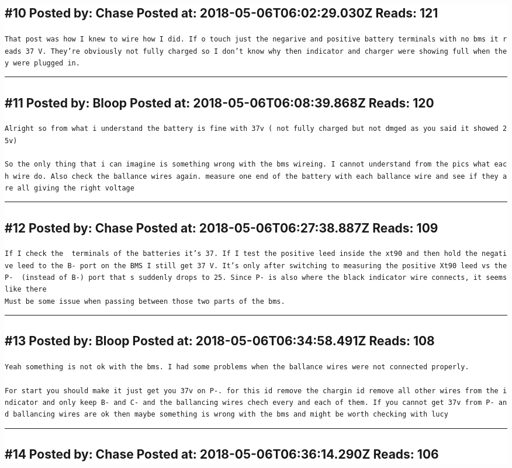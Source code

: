 ## \#10 Posted by: Chase Posted at: 2018-05-06T06:02:29.030Z Reads: 121

```
That post was how I knew to wire how I did. If o touch just the negarive and positive battery terminals with no bms it reads 37 V. They’re obviously not fully charged so I don’t know why then indicator and charger were showing full when they were plugged in.
```

---
## \#11 Posted by: Bloop Posted at: 2018-05-06T06:08:39.868Z Reads: 120

```
Alright so from what i understand the battery is fine with 37v ( not fully charged but not dmged as you said it showed 25v) 

So the only thing that i can imagine is something wrong with the bms wireing. I cannot understand from the pics what each wire do. Also check the ballance wires again. measure one end of the battery with each ballance wire and see if they are all giving the right voltage
```

---
## \#12 Posted by: Chase Posted at: 2018-05-06T06:27:38.887Z Reads: 109

```
If I check the  terminals of the batteries it’s 37. If I test the positive leed inside the xt90 and then hold the negative leed to the B- port on the BMS I still get 37 V. It’s only after switching to measuring the positive Xt90 leed vs the P-  (instead of B-) port that s suddenly drops to 25. Since P- is also where the black indicator wire connects, it seems like there
Must be some issue when passing between those two parts of the bms.
```

---
## \#13 Posted by: Bloop Posted at: 2018-05-06T06:34:58.491Z Reads: 108

```
Yeah something is not ok with the bms. I had some problems when the ballance wires were not connected properly. 

For start you should make it just get you 37v on P-. for this id remove the chargin id remove all other wires from the indicator and only keep B- and C- and the ballancing wires chech every and each of them. If you cannot get 37v from P- and ballancing wires are ok then maybe something is wrong with the bms and might be worth checking with lucy
```

---
## \#14 Posted by: Chase Posted at: 2018-05-06T06:36:14.290Z Reads: 106
